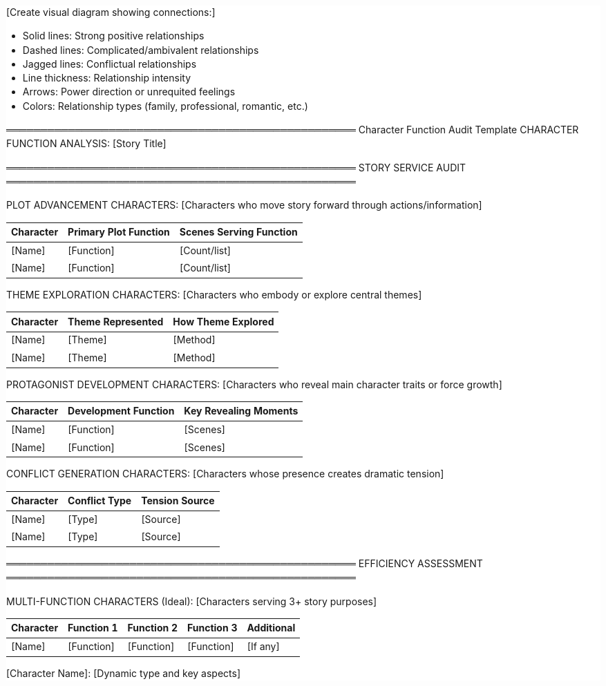 [Create visual diagram showing connections:]
- Solid lines: Strong positive relationships
- Dashed lines: Complicated/ambivalent relationships
- Jagged lines: Conflictual relationships
- Line thickness: Relationship intensity
- Arrows: Power direction or unrequited feelings
- Colors: Relationship types (family, professional, romantic, etc.)

═══════════════════════════════════════════════════
Character Function Audit Template
CHARACTER FUNCTION ANALYSIS: [Story Title]

═══════════════════════════════════════════════════
STORY SERVICE AUDIT
═══════════════════════════════════════════════════

PLOT ADVANCEMENT CHARACTERS:
[Characters who move story forward through actions/information]

Character | Primary Plot Function | Scenes Serving Function
---------|---------------------|------------------------
[Name] | [Function] | [Count/list]
[Name] | [Function] | [Count/list]

THEME EXPLORATION CHARACTERS:
[Characters who embody or explore central themes]

Character | Theme Represented | How Theme Explored
---------|------------------|--------------------
[Name] | [Theme] | [Method]
[Name] | [Theme] | [Method]

PROTAGONIST DEVELOPMENT CHARACTERS:
[Characters who reveal main character traits or force growth]

Character | Development Function | Key Revealing Moments
---------|---------------------|----------------------
[Name] | [Function] | [Scenes]
[Name] | [Function] | [Scenes]

CONFLICT GENERATION CHARACTERS:
[Characters whose presence creates dramatic tension]

Character | Conflict Type | Tension Source
---------|--------------|----------------
[Name] | [Type] | [Source]
[Name] | [Type] | [Source]

═══════════════════════════════════════════════════
EFFICIENCY ASSESSMENT
═══════════════════════════════════════════════════

MULTI-FUNCTION CHARACTERS (Ideal):
[Characters serving 3+ story purposes]

Character | Function 1 | Function 2 | Function 3 | Additional
---------|-----------|-----------|-----------|------------
[Name] | [Function] | [Function] | [Function] | [If any]


[Character Name]: [Dynamic type and key aspects]